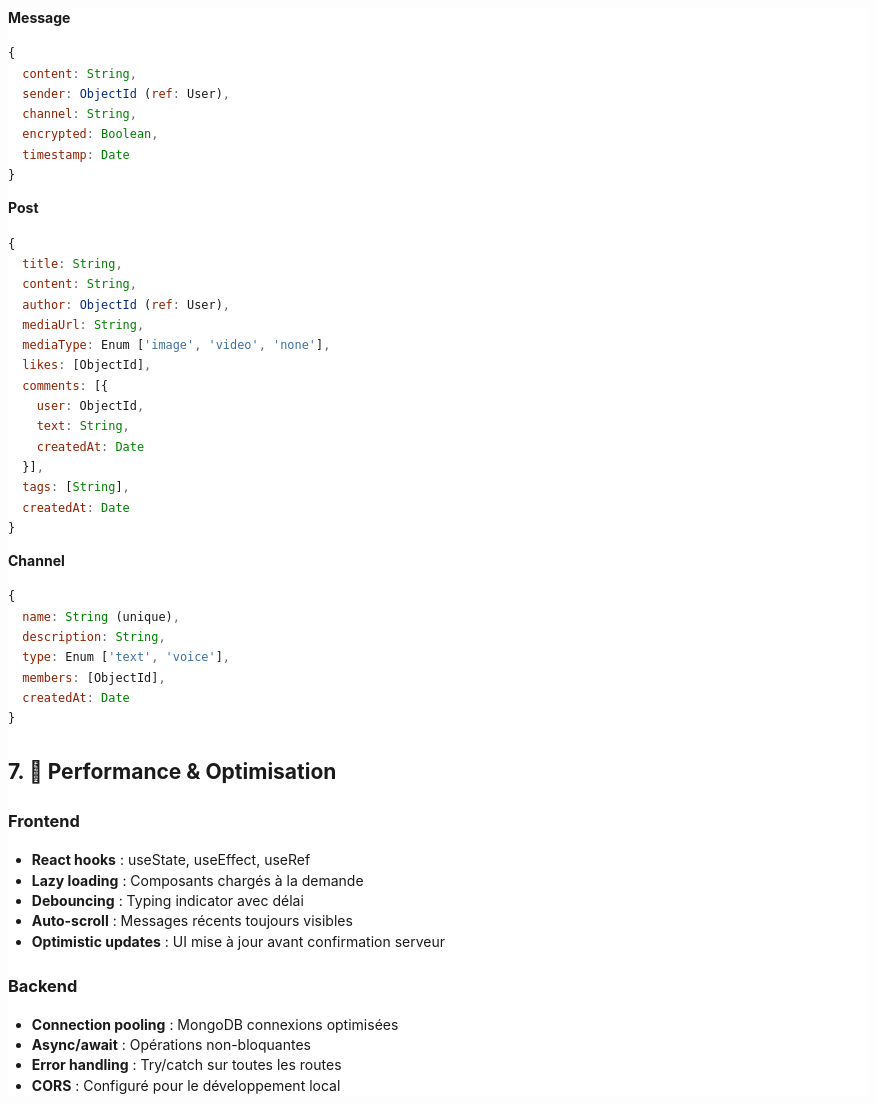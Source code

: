 **Message**
```javascript
{
  content: String,
  sender: ObjectId (ref: User),
  channel: String,
  encrypted: Boolean,
  timestamp: Date
}
```

**Post**
```javascript
{
  title: String,
  content: String,
  author: ObjectId (ref: User),
  mediaUrl: String,
  mediaType: Enum ['image', 'video', 'none'],
  likes: [ObjectId],
  comments: [{
    user: ObjectId,
    text: String,
    createdAt: Date
  }],
  tags: [String],
  createdAt: Date
}
```

**Channel**
```javascript
{
  name: String (unique),
  description: String,
  type: Enum ['text', 'voice'],
  members: [ObjectId],
  createdAt: Date
}
```

## 7. 🚀 Performance & Optimisation

### Frontend
- **React hooks** : useState, useEffect, useRef
- **Lazy loading** : Composants chargés à la demande
- **Debouncing** : Typing indicator avec délai
- **Auto-scroll** : Messages récents toujours visibles
- **Optimistic updates** : UI mise à jour avant confirmation serveur

### Backend
- **Connection pooling** : MongoDB connexions optimisées
- **Async/await** : Opérations non-bloquantes
- **Error handling** : Try/catch sur toutes les routes
- **CORS** : Configuré pour le développement local
